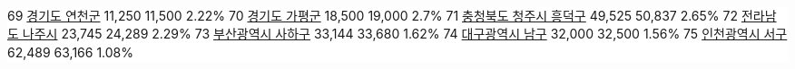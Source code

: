   <tr class="item">
    <td>69</td>
    <td><a href="/실거래가/2021/06/18/41800.html">경기도 연천군</a></td>
    <td>11,250</td>
    <td>11,500</td>
    <td>2.22%</td>
  </tr>

  <tr class="item">
    <td>70</td>
    <td><a href="/실거래가/2021/06/18/41820.html">경기도 가평군</a></td>
    <td>18,500</td>
    <td>19,000</td>
    <td>2.7%</td>
  </tr>

  <tr class="item">
    <td>71</td>
    <td><a href="/실거래가/2021/06/18/43113.html">충청북도 청주시 흥덕구</a></td>
    <td>49,525</td>
    <td>50,837</td>
    <td>2.65%</td>
  </tr>

  <tr class="item">
    <td>72</td>
    <td><a href="/실거래가/2021/06/18/46170.html">전라남도 나주시</a></td>
    <td>23,745</td>
    <td>24,289</td>
    <td>2.29%</td>
  </tr>

  <tr class="item">
    <td>73</td>
    <td><a href="/실거래가/2021/06/18/26380.html">부산광역시 사하구</a></td>
    <td>33,144</td>
    <td>33,680</td>
    <td>1.62%</td>
  </tr>

  <tr class="item">
    <td>74</td>
    <td><a href="/실거래가/2021/06/18/27200.html">대구광역시 남구</a></td>
    <td>32,000</td>
    <td>32,500</td>
    <td>1.56%</td>
  </tr>

  <tr class="item">
    <td>75</td>
    <td><a href="/실거래가/2021/06/18/28260.html">인천광역시 서구</a></td>
    <td>62,489</td>
    <td>63,166</td>
    <td>1.08%</td>
  </tr>
